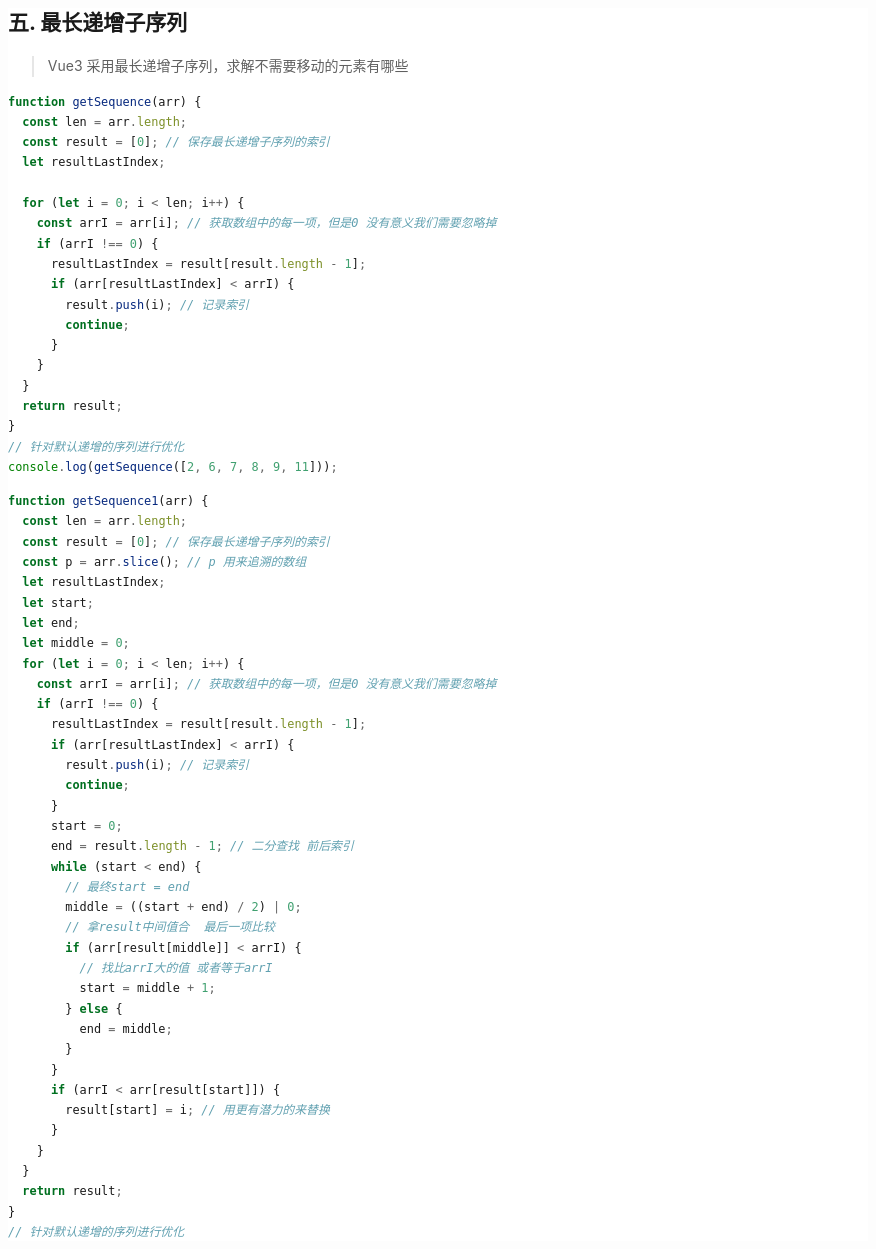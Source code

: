 ## 五. 最长递增子序列

> Vue3 采用最长递增子序列，求解不需要移动的元素有哪些

```js
function getSequence(arr) {
  const len = arr.length;
  const result = [0]; // 保存最长递增子序列的索引
  let resultLastIndex;

  for (let i = 0; i < len; i++) {
    const arrI = arr[i]; // 获取数组中的每一项，但是0 没有意义我们需要忽略掉
    if (arrI !== 0) {
      resultLastIndex = result[result.length - 1];
      if (arr[resultLastIndex] < arrI) {
        result.push(i); // 记录索引
        continue;
      }
    }
  }
  return result;
}
// 针对默认递增的序列进行优化
console.log(getSequence([2, 6, 7, 8, 9, 11]));
```

```js
function getSequence1(arr) {
  const len = arr.length;
  const result = [0]; // 保存最长递增子序列的索引
  const p = arr.slice(); // p 用来追溯的数组
  let resultLastIndex;
  let start;
  let end;
  let middle = 0;
  for (let i = 0; i < len; i++) {
    const arrI = arr[i]; // 获取数组中的每一项，但是0 没有意义我们需要忽略掉
    if (arrI !== 0) {
      resultLastIndex = result[result.length - 1];
      if (arr[resultLastIndex] < arrI) {
        result.push(i); // 记录索引
        continue;
      }
      start = 0;
      end = result.length - 1; // 二分查找 前后索引
      while (start < end) {
        // 最终start = end
        middle = ((start + end) / 2) | 0;
        // 拿result中间值合  最后一项比较
        if (arr[result[middle]] < arrI) {
          // 找比arrI大的值 或者等于arrI
          start = middle + 1;
        } else {
          end = middle;
        }
      }
      if (arrI < arr[result[start]]) {
        result[start] = i; // 用更有潜力的来替换
      }
    }
  }
  return result;
}
// 针对默认递增的序列进行优化
```